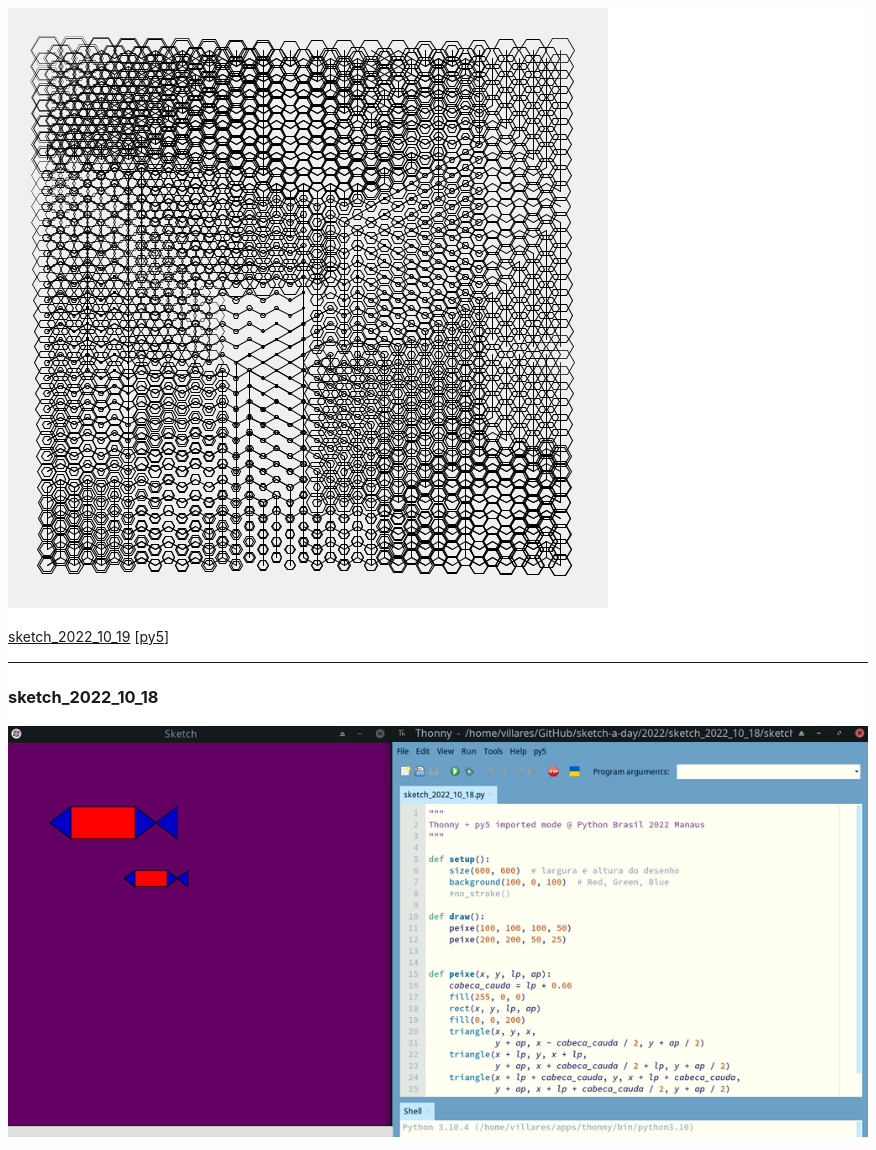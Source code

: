 ![sketch_2022_10_19](2022/sketch_2022_10_19/sketch_2022_10_19.png)

[sketch_2022_10_19](https://github.com/villares/sketch-a-day/tree/main/2022/sketch_2022_10_19) [[py5](https://py5coding.org/)]

---

### sketch_2022_10_18

![sketch_2022_10_18](2022/sketch_2022_10_18/sketch_2022_10_18.png)
